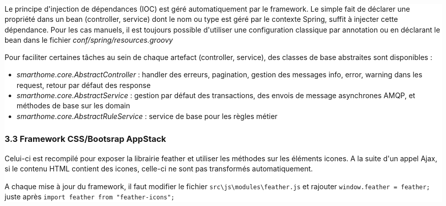 Le principe d'injection de dépendances (IOC) est géré automatiquement par le framework.
Le simple fait de déclarer une propriété dans un bean (controller, service) dont le nom
ou type est géré par le contexte Spring, suffit à injecter cette dépendance. Pour
les cas manuels, il est toujours possible d'utiliser une configuration classique
par annotation ou en déclarant le bean dans le fichier _conf/spring/resources.groovy_

Pour faciliter certaines tâches au sein de chaque artefact (controller, service), des
classes de base abstraites sont disponibles :

- _smarthome.core.AbstractController_ : handler des erreurs, pagination, gestion des
messages info, error, warning dans les request, retour par défaut des response
- _smarthome.core.AbstractService_ : gestion par défaut des transactions, des envois
de message asynchrones AMQP, et méthodes de base sur les domain
- _smarthome.core.AbstractRuleService_ : service de base pour les règles métier

### 3.3 Framework CSS/Bootsrap AppStack

Celui-ci est recompilé pour exposer la librairie feather et utiliser les méthodes
sur les éléments icones. A la suite d'un appel Ajax, si le contenu HTML contient des
icones, celle-ci ne sont pas transformés automatiquement.

A chaque mise à jour du framework, il faut modifier le fichier ``src\js\modules\feather.js``
et rajouter ``window.feather = feather;`` juste après ``import feather from "feather-icons";``  

